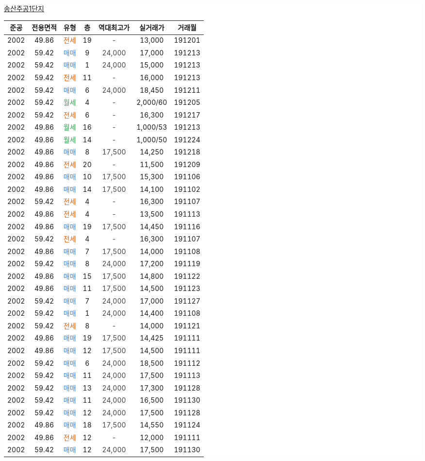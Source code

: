 [송산주공1단지](https://search.naver.com/search.naver?query=%EA%B2%BD%EA%B8%B0%EB%8F%84+%EC%9D%98%EC%A0%95%EB%B6%80%EC%8B%9C+%EC%9A%A9%ED%98%84%EB%8F%99+%EC%86%A1%EC%82%B0%EC%A3%BC%EA%B3%B51%EB%8B%A8%EC%A7%80)

|준공|전용면적|유형|층|역대최고가|실거래가|거래월|
|:---:|:---:|:---:|:---:|:---:|:---:|:---:|
|2002|49.86|<span style="color:#ff5a00">전세</span>|19|<span style="color:#444444">-</span>|13,000|191201|
|2002|59.42|<span style="color:#4285f3">매매</span>|9|<span style="color:#444444">24,000</span>|17,000|191213|
|2002|59.42|<span style="color:#4285f3">매매</span>|1|<span style="color:#444444">24,000</span>|15,000|191213|
|2002|59.42|<span style="color:#ff5a00">전세</span>|11|<span style="color:#444444">-</span>|16,000|191213|
|2002|59.42|<span style="color:#4285f3">매매</span>|6|<span style="color:#444444">24,000</span>|18,450|191211|
|2002|59.42|<span style="color:#34a853">월세</span>|4|<span style="color:#444444">-</span>|2,000/60|191205|
|2002|59.42|<span style="color:#ff5a00">전세</span>|6|<span style="color:#444444">-</span>|16,300|191217|
|2002|49.86|<span style="color:#34a853">월세</span>|16|<span style="color:#444444">-</span>|1,000/53|191213|
|2002|49.86|<span style="color:#34a853">월세</span>|14|<span style="color:#444444">-</span>|1,000/50|191224|
|2002|49.86|<span style="color:#4285f3">매매</span>|8|<span style="color:#444444">17,500</span>|14,250|191218|
|2002|49.86|<span style="color:#ff5a00">전세</span>|20|<span style="color:#444444">-</span>|11,500|191209|
|2002|49.86|<span style="color:#4285f3">매매</span>|10|<span style="color:#444444">17,500</span>|15,300|191106|
|2002|49.86|<span style="color:#4285f3">매매</span>|14|<span style="color:#444444">17,500</span>|14,100|191102|
|2002|59.42|<span style="color:#ff5a00">전세</span>|4|<span style="color:#444444">-</span>|16,300|191107|
|2002|49.86|<span style="color:#ff5a00">전세</span>|4|<span style="color:#444444">-</span>|13,500|191113|
|2002|49.86|<span style="color:#4285f3">매매</span>|19|<span style="color:#444444">17,500</span>|14,450|191116|
|2002|59.42|<span style="color:#ff5a00">전세</span>|4|<span style="color:#444444">-</span>|16,300|191107|
|2002|49.86|<span style="color:#4285f3">매매</span>|7|<span style="color:#444444">17,500</span>|14,000|191108|
|2002|59.42|<span style="color:#4285f3">매매</span>|8|<span style="color:#444444">24,000</span>|17,200|191119|
|2002|49.86|<span style="color:#4285f3">매매</span>|15|<span style="color:#444444">17,500</span>|14,800|191122|
|2002|49.86|<span style="color:#4285f3">매매</span>|11|<span style="color:#444444">17,500</span>|14,500|191123|
|2002|59.42|<span style="color:#4285f3">매매</span>|7|<span style="color:#444444">24,000</span>|17,000|191127|
|2002|59.42|<span style="color:#4285f3">매매</span>|1|<span style="color:#444444">24,000</span>|14,400|191108|
|2002|59.42|<span style="color:#ff5a00">전세</span>|8|<span style="color:#444444">-</span>|14,000|191121|
|2002|49.86|<span style="color:#4285f3">매매</span>|19|<span style="color:#444444">17,500</span>|14,425|191111|
|2002|49.86|<span style="color:#4285f3">매매</span>|12|<span style="color:#444444">17,500</span>|14,500|191111|
|2002|59.42|<span style="color:#4285f3">매매</span>|6|<span style="color:#444444">24,000</span>|18,500|191112|
|2002|59.42|<span style="color:#4285f3">매매</span>|11|<span style="color:#444444">24,000</span>|17,500|191113|
|2002|59.42|<span style="color:#4285f3">매매</span>|13|<span style="color:#444444">24,000</span>|17,300|191128|
|2002|59.42|<span style="color:#4285f3">매매</span>|11|<span style="color:#444444">24,000</span>|16,500|191130|
|2002|59.42|<span style="color:#4285f3">매매</span>|12|<span style="color:#444444">24,000</span>|17,500|191128|
|2002|49.86|<span style="color:#4285f3">매매</span>|18|<span style="color:#444444">17,500</span>|14,550|191124|
|2002|49.86|<span style="color:#ff5a00">전세</span>|12|<span style="color:#444444">-</span>|12,000|191111|
|2002|59.42|<span style="color:#4285f3">매매</span>|12|<span style="color:#444444">24,000</span>|17,500|191130|
